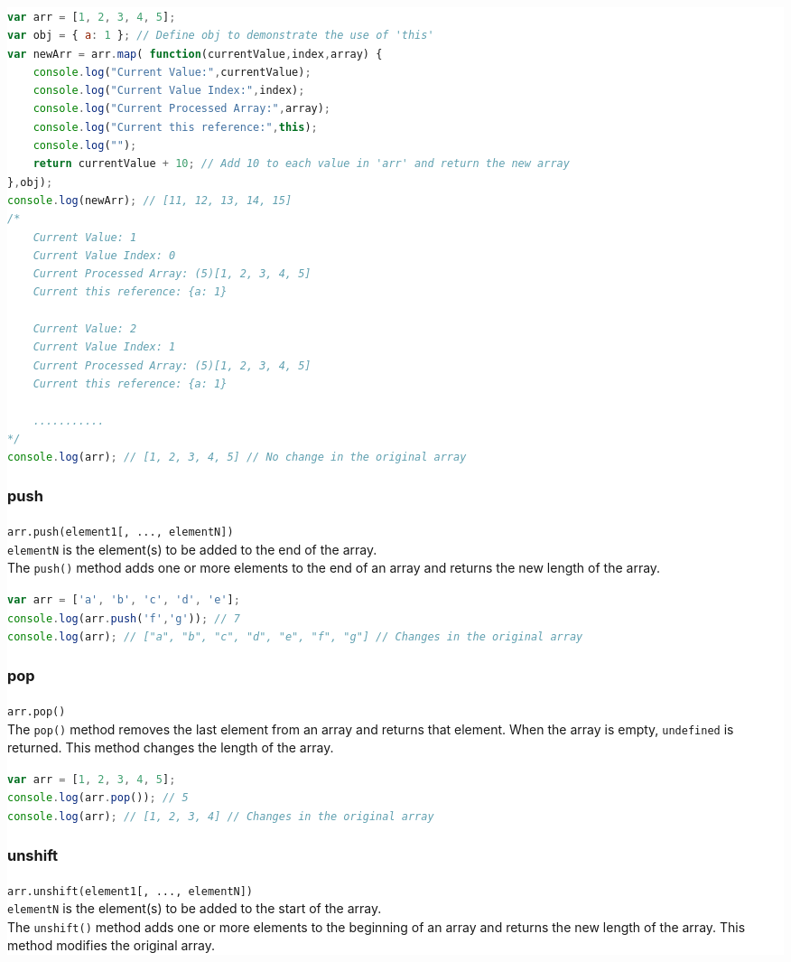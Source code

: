 ```javascript
var arr = [1, 2, 3, 4, 5];
var obj = { a: 1 }; // Define obj to demonstrate the use of 'this'
var newArr = arr.map( function(currentValue,index,array) {
    console.log("Current Value:",currentValue);
    console.log("Current Value Index:",index);
    console.log("Current Processed Array:",array);
    console.log("Current this reference:",this);
    console.log("");
    return currentValue + 10; // Add 10 to each value in 'arr' and return the new array
},obj);
console.log(newArr); // [11, 12, 13, 14, 15]
/*
    Current Value: 1
    Current Value Index: 0
    Current Processed Array: (5)[1, 2, 3, 4, 5]
    Current this reference: {a: 1}
    
    Current Value: 2
    Current Value Index: 1
    Current Processed Array: (5)[1, 2, 3, 4, 5]
    Current this reference: {a: 1}
    
    ...........
*/
console.log(arr); // [1, 2, 3, 4, 5] // No change in the original array
```

### push
`arr.push(element1[, ..., elementN])`  
`elementN` is the element(s) to be added to the end of the array.  
The `push()` method adds one or more elements to the end of an array and returns the new length of the array.

```javascript
var arr = ['a', 'b', 'c', 'd', 'e'];
console.log(arr.push('f','g')); // 7
console.log(arr); // ["a", "b", "c", "d", "e", "f", "g"] // Changes in the original array
```

### pop
`arr.pop()`  
The `pop()` method removes the last element from an array and returns that element. When the array is empty, `undefined` is returned. This method changes the length of the array.

```javascript
var arr = [1, 2, 3, 4, 5];
console.log(arr.pop()); // 5
console.log(arr); // [1, 2, 3, 4] // Changes in the original array
```

### unshift
`arr.unshift(element1[, ..., elementN])`  
`elementN` is the element(s) to be added to the start of the array.  
The `unshift()` method adds one or more elements to the beginning of an array and returns the new length of the array. This method modifies the original array.
